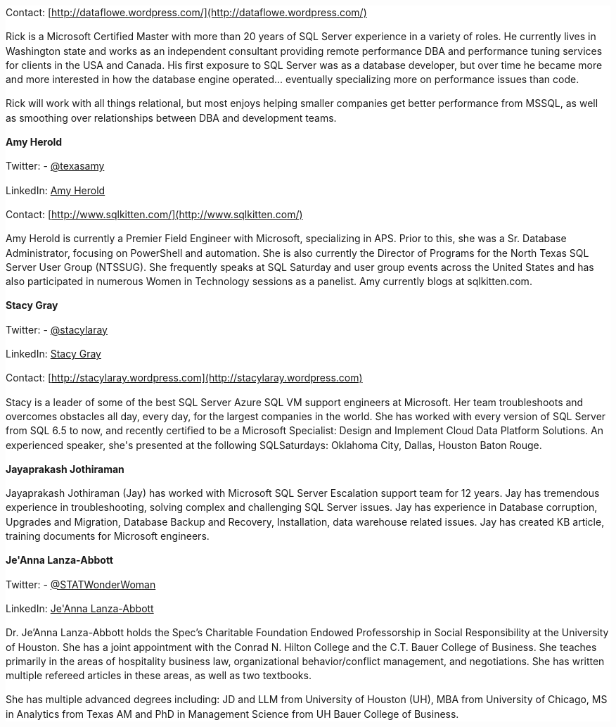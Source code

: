 Contact: [http://dataflowe.wordpress.com/](http://dataflowe.wordpress.com/)
 
Rick is a Microsoft Certified Master with more than 20 years of SQL Server experience in a variety of roles. He currently lives in Washington state and works as an independent consultant providing remote performance DBA and performance tuning services for clients in the USA and Canada. His first exposure to SQL Server was as a database developer, but over time he became more and more interested in how the database engine operated... eventually specializing more on performance issues than code.

Rick will work with all things relational, but most enjoys helping smaller companies get better performance from MSSQL, as well as smoothing over relationships between DBA and development teams.
 
**Amy Herold**
 
Twitter:  - [@texasamy](https://www.twitter.com/@texasamy)
 
LinkedIn: [Amy Herold](http://www.linkedin.com/in/aherold)
 
Contact: [http://www.sqlkitten.com/](http://www.sqlkitten.com/)
 
Amy Herold is currently a Premier Field Engineer with Microsoft, specializing in APS. Prior to this, she was a Sr. Database Administrator, focusing on PowerShell and automation. She is also currently the Director of Programs for the North Texas SQL Server User Group (NTSSUG). She frequently speaks at SQL Saturday and user group events across the United States and has also participated in numerous Women in Technology sessions as a panelist. Amy currently blogs at sqlkitten.com.
 
**Stacy Gray**
 
Twitter:  - [@stacylaray](https://www.twitter.com/@stacylaray)
 
LinkedIn: [Stacy Gray](http://www.linkedin.com/in/stacylaray)
 
Contact: [http://stacylaray.wordpress.com](http://stacylaray.wordpress.com)
 
Stacy is a leader of some of the best SQL Server  Azure SQL VM support engineers at Microsoft.  Her team troubleshoots and overcomes obstacles all day, every day, for the largest companies in the world.  She has worked with every version of SQL Server from SQL 6.5 to now, and recently certified to be a Microsoft Specialist: Design and Implement Cloud Data Platform Solutions. An experienced speaker, she's presented at the following SQLSaturdays:  Oklahoma City, Dallas, Houston  Baton Rouge.
 
**Jayaprakash Jothiraman**
 
Jayaprakash Jothiraman (Jay) has worked with Microsoft SQL Server Escalation support team for 12 years. Jay has tremendous experience in troubleshooting, solving complex and challenging SQL Server issues.  Jay has experience in  Database   corruption, Upgrades and Migration, Database Backup and Recovery, Installation, data warehouse  related issues. Jay has created KB article, training documents for Microsoft engineers.  
 
**Je'Anna Lanza-Abbott**
 
Twitter:  - [@STATWonderWoman](https://www.twitter.com/@STATWonderWoman)
 
LinkedIn: [Je'Anna Lanza-Abbott](http://www.linkedin.com/in/jeannaabbott)
 
Dr. Je’Anna Lanza-Abbott holds the Spec’s Charitable Foundation Endowed Professorship in Social Responsibility at the University of Houston. She has a joint appointment with the Conrad N. Hilton College and the C.T. Bauer College of Business. She teaches primarily in the areas of hospitality business law, organizational behavior/conflict management, and negotiations.  She has written multiple refereed articles in these areas, as well as two textbooks. 

She has multiple advanced degrees including: JD and LLM from University of Houston (UH), MBA from University of Chicago, MS in Analytics from Texas AM and PhD in Management Science from UH Bauer College of Business.
 